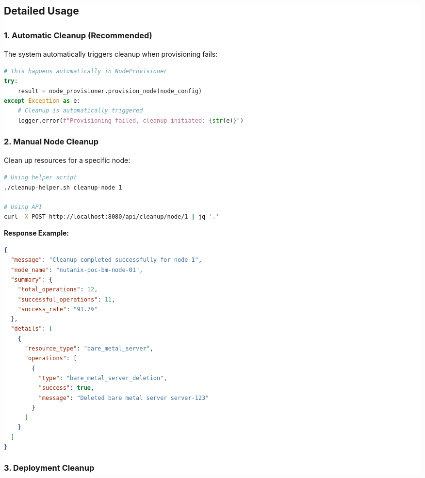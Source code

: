 ## Detailed Usage

### 1. Automatic Cleanup (Recommended)

The system automatically triggers cleanup when provisioning fails:

```python
# This happens automatically in NodeProvisioner
try:
    result = node_provisioner.provision_node(node_config)
except Exception as e:
    # Cleanup is automatically triggered
    logger.error(f"Provisioning failed, cleanup initiated: {str(e)}")
```

### 2. Manual Node Cleanup

Clean up resources for a specific node:

```bash
# Using helper script
./cleanup-helper.sh cleanup-node 1

# Using API
curl -X POST http://localhost:8080/api/cleanup/node/1 | jq '.'
```

**Response Example:**
```json
{
  "message": "Cleanup completed successfully for node 1",
  "node_name": "nutanix-poc-bm-node-01",
  "summary": {
    "total_operations": 12,
    "successful_operations": 11,
    "success_rate": "91.7%"
  },
  "details": [
    {
      "resource_type": "bare_metal_server",
      "operations": [
        {
          "type": "bare_metal_server_deletion",
          "success": true,
          "message": "Deleted bare metal server server-123"
        }
      ]
    }
  ]
}
```

### 3. Deployment Cleanup
